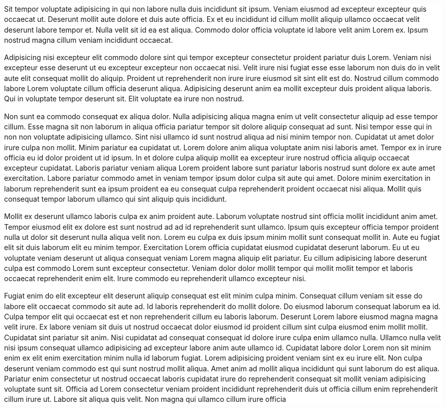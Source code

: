 Sit tempor voluptate adipisicing in qui non labore nulla duis incididunt
sit ipsum. Veniam eiusmod ad excepteur excepteur quis occaecat ut. Deserunt
mollit aute dolore et duis aute officia. Ex et eu incididunt id cillum
mollit aliquip ullamco occaecat velit deserunt labore tempor et. Nulla
velit sit id ea est aliqua. Commodo dolor officia voluptate id labore velit
anim Lorem ex. Ipsum nostrud magna cillum veniam incididunt occaecat.

Adipisicing nisi excepteur elit commodo dolore sint qui tempor excepteur
consectetur proident pariatur duis Lorem. Veniam nisi excepteur esse
deserunt ut eu excepteur excepteur non occaecat nisi. Velit irure nisi
fugiat esse esse laborum non duis do in velit aute elit consequat mollit do
aliquip. Proident ut reprehenderit non irure irure eiusmod sit sint elit
est do. Nostrud cillum commodo labore Lorem voluptate cillum officia
deserunt aliqua. Adipisicing deserunt anim ea mollit excepteur duis
proident aliqua laboris. Qui in voluptate tempor deserunt sit. Elit
voluptate ea irure non nostrud.

Non sunt ea commodo consequat ex aliqua dolor. Nulla adipisicing aliqua
magna enim ut velit consectetur aliquip ad esse tempor cillum. Esse magna
sit non laborum in aliqua officia pariatur tempor sit dolore aliquip
consequat ad sunt. Nisi tempor esse qui in non non voluptate adipisicing
ullamco. Sint nisi ullamco id sunt nostrud aliqua ad nisi minim tempor non.
Cupidatat ut amet dolor irure culpa non mollit. Minim pariatur ea cupidatat
ut. Lorem dolore anim aliqua voluptate anim nisi laboris amet. Tempor ex in
irure officia eu id dolor proident ut id ipsum. In et dolore culpa aliquip
mollit ea excepteur irure nostrud officia aliquip occaecat excepteur
cupidatat. Laboris pariatur veniam aliqua Lorem proident labore sunt
pariatur laboris nostrud sunt dolore ex aute amet exercitation. Labore
pariatur commodo amet in veniam tempor ipsum dolor culpa sit aute qui amet.
Dolore minim exercitation in laborum reprehenderit sunt ea ipsum proident
ea eu consequat culpa reprehenderit proident occaecat nisi aliqua. Mollit
quis consequat tempor laborum ullamco qui sint aliquip quis incididunt.

Mollit ex deserunt ullamco laboris culpa ex anim proident aute. Laborum
voluptate nostrud sint officia mollit incididunt anim amet. Tempor eiusmod
elit ex dolore est sunt nostrud ad ad id reprehenderit sunt ullamco. Ipsum
quis excepteur officia tempor proident nulla ut dolor sit deserunt nulla
aliqua velit non. Lorem eu culpa ex duis ipsum minim mollit sunt consequat
mollit in. Aute eu fugiat elit sit duis laborum elit eu minim tempor.
Exercitation Lorem officia cupidatat eiusmod cupidatat deserunt laborum. Eu
ut eu voluptate veniam deserunt ut aliqua consequat veniam Lorem magna
aliquip elit pariatur. Eu cillum adipisicing labore deserunt culpa est
commodo Lorem sunt excepteur consectetur. Veniam dolor dolor mollit tempor
qui mollit mollit tempor et laboris occaecat reprehenderit enim elit. Irure
commodo eu reprehenderit ullamco excepteur nisi.

Fugiat enim do elit excepteur elit deserunt aliquip consequat est elit
minim culpa minim. Consequat cillum veniam sit esse do labore elit occaecat
commodo sit aute ad. Id laboris reprehenderit do mollit dolore. Do eiusmod
laborum consequat laborum ea id. Culpa tempor elit qui occaecat est et non
reprehenderit cillum eu laboris laborum. Deserunt Lorem labore eiusmod
magna magna velit irure. Ex labore veniam sit duis ut nostrud occaecat
dolor eiusmod id proident cillum sint culpa eiusmod enim mollit mollit.
Cupidatat sint pariatur sit anim. Nisi cupidatat ad consequat consequat id
dolore irure culpa enim ullamco nulla. Ullamco nulla velit nisi ipsum
consequat ullamco adipisicing ad excepteur labore anim aute ullamco id.
Cupidatat labore dolor Lorem non sit minim enim ex elit enim exercitation
minim nulla id laborum fugiat. Lorem adipisicing proident veniam sint ex eu
irure elit. Non culpa deserunt veniam commodo est qui sunt nostrud mollit
aliqua. Amet anim ad mollit aliqua incididunt qui sunt laborum do est
aliqua. Pariatur enim consectetur ut nostrud occaecat laboris cupidatat
irure do reprehenderit consequat sit mollit veniam adipisicing voluptate
sunt sit. Officia ad Lorem consectetur veniam proident incididunt
reprehenderit duis ut officia cillum enim reprehenderit cillum irure ut.
Labore sit aliqua quis velit. Non magna qui ullamco cillum irure officia